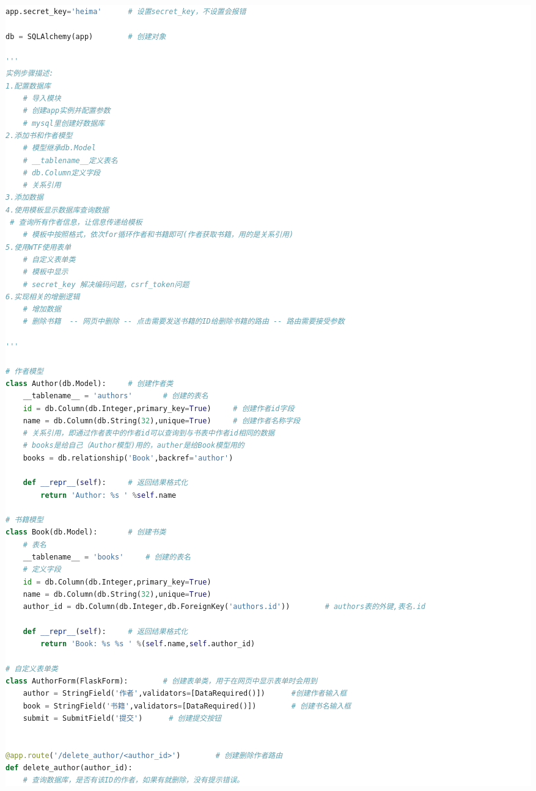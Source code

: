 ```python
app.secret_key='heima'      # 设置secret_key，不设置会报错

db = SQLAlchemy(app)        # 创建对象

'''
实例步骤描述:
1.配置数据库
    # 导入模块
    # 创建app实例并配置参数
    # mysql里创建好数据库
2.添加书和作者模型
    # 模型继承db.Model
    # __tablename__定义表名
    # db.Column定义字段
    # 关系引用
3.添加数据
4.使用模板显示数据库查询数据
 # 查询所有作者信息，让信息传递给模板
    # 模板中按照格式，依次for循环作者和书籍即可(作者获取书籍，用的是关系引用)
5.使用WTF使用表单
    # 自定义表单类
    # 模板中显示
    # secret_key 解决编码问题，csrf_token问题
6.实现相关的增删逻辑
    # 增加数据
    # 删除书籍  -- 网页中删除 -- 点击需要发送书籍的ID给删除书籍的路由 -- 路由需要接受参数
    
'''

# 作者模型
class Author(db.Model):     # 创建作者类
    __tablename__ = 'authors'       # 创建的表名
    id = db.Column(db.Integer,primary_key=True)     # 创建作者id字段
    name = db.Column(db.String(32),unique=True)     # 创建作者名称字段
    # 关系引用，即通过作者表中的作者id可以查询到与书表中作者id相同的数据
    # books是给自己（Author模型)用的，auther是给Book模型用的
    books = db.relationship('Book',backref='author')

    def __repr__(self):     # 返回结果格式化
        return 'Author: %s ' %self.name

# 书籍模型
class Book(db.Model):       # 创建书类
    # 表名
    __tablename__ = 'books'     # 创建的表名
    # 定义字段
    id = db.Column(db.Integer,primary_key=True)
    name = db.Column(db.String(32),unique=True)
    author_id = db.Column(db.Integer,db.ForeignKey('authors.id'))        # authors表的外键,表名.id

    def __repr__(self):     # 返回结果格式化
        return 'Book: %s %s ' %(self.name,self.author_id)

# 自定义表单类
class AuthorForm(FlaskForm):        # 创建表单类，用于在网页中显示表单时会用到
    author = StringField('作者',validators=[DataRequired()])      #创建作者输入框
    book = StringField('书籍',validators=[DataRequired()])        # 创建书名输入框
    submit = SubmitField('提交')      # 创建提交按钮


@app.route('/delete_author/<author_id>')        # 创建删除作者路由
def delete_author(author_id):
    # 查询数据库，是否有该ID的作者，如果有就删除，没有提示错误。
```